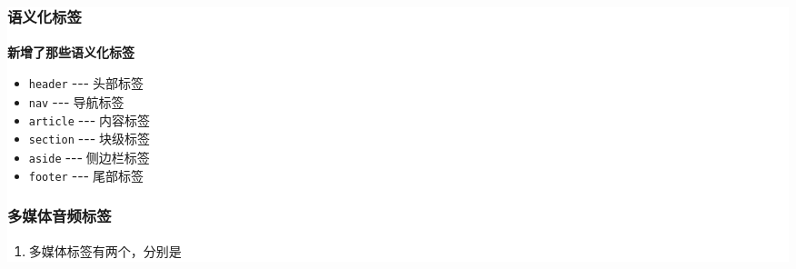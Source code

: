 



































































### 语义化标签

**新增了那些语义化标签**

* `header`   ---  头部标签
* `nav`        ---  导航标签
* `article` ---   内容标签
* `section` ---   块级标签
* `aside`     ---   侧边栏标签
* `footer`   ---   尾部标签

### 多媒体音频标签

1. 多媒体标签有两个，分别是
